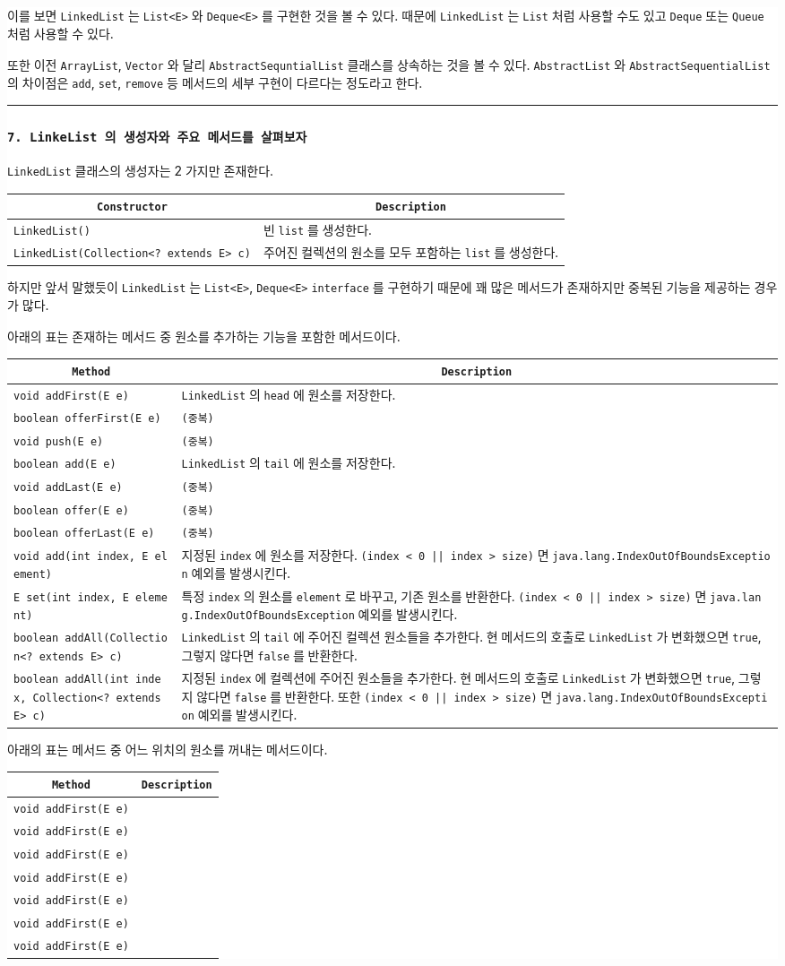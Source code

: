 이를 보면 `LinkedList` 는 `List<E>` 와 `Deque<E>` 를 구현한 것을 볼 수 있다. 때문에 `LinkedList` 는 `List` 처럼 사용할 수도 있고 `Deque` 또는 `Queue` 처럼 사용할 수 있다.

또한 이전 `ArrayList`, `Vector` 와 달리 `AbstractSequntialList` 클래스를 상속하는 것을 볼 수 있다. `AbstractList` 와 `AbstractSequentialList` 의 차이점은 `add`, `set`, `remove` 등 메서드의 세부 구현이 다르다는 정도라고 한다.

---

### `7. LinkeList 의 생성자와 주요 메서드를 살펴보자`

`LinkedList` 클래스의 생성자는 2 가지만 존재한다.

|`Constructor`|`Description`|
|---|---|
|`LinkedList()`|빈 `list` 를 생성한다.|
|`LinkedList(Collection<? extends E> c)`|주어진 컬렉션의 원소를 모두 포함하는 `list` 를 생성한다.|

하지만 앞서 말했듯이 `LinkedList` 는 `List<E>`, `Deque<E>` `interface` 를 구현하기 때문에 꽤 많은 메서드가 존재하지만 중복된 기능을 제공하는 경우가 많다.

아래의 표는 존재하는 메서드 중 원소를 추가하는 기능을 포함한 메서드이다.

|`Method`|`Description`|
|---|---|
|`void addFirst(E e)`|`LinkedList` 의 `head` 에 원소를 저장한다.|
|`boolean offerFirst(E e)`|    `(중복)`|
|`void push(E e)`|    `(중복)`|
|`boolean add(E e)`|`LinkedList` 의 `tail` 에 원소를 저장한다.|
|`void addLast(E e)`|   `(중복)`|
|`boolean offer(E e)`|   `(중복)`|
|`boolean offerLast(E e)`|   `(중복)`|
|`void add(int index, E element)`|지정된 `index` 에 원소를 저장한다. `(index < 0 \|\| index > size)` 면 `java.lang.IndexOutOfBoundsException` 예외를 발생시킨다. |
|`E set(int index, E element)`|특정 `index` 의 원소를 `element` 로 바꾸고, 기존 원소를 반환한다. `(index < 0 \|\| index > size)` 면 `java.lang.IndexOutOfBoundsException` 예외를 발생시킨다. |
|`boolean addAll(Collection<? extends E> c)`|`LinkedList` 의 `tail` 에 주어진 컬렉션 원소들을 추가한다. 현 메서드의 호출로 `LinkedList` 가 변화했으면 `true`, 그렇지 않다면 `false` 를 반환한다.|
|`boolean addAll(int index, Collection<? extends E> c)`|지정된 `index` 에 컬렉션에 주어진 원소들을 추가한다. 현 메서드의 호출로 `LinkedList` 가 변화했으면 `true`, 그렇지 않다면 `false` 를 반환한다. 또한 `(index < 0 \|\| index > size)` 면 `java.lang.IndexOutOfBoundsException` 예외를 발생시킨다.|

아래의 표는 메서드 중 어느 위치의 원소를 꺼내는 메서드이다.

|`Method`|`Description`|
|---|---|
|`void addFirst(E e)`|    |
|`void addFirst(E e)`|    |
|`void addFirst(E e)`|    |
|`void addFirst(E e)`|    |
|`void addFirst(E e)`|    |
|`void addFirst(E e)`|    |
|`void addFirst(E e)`|    |
